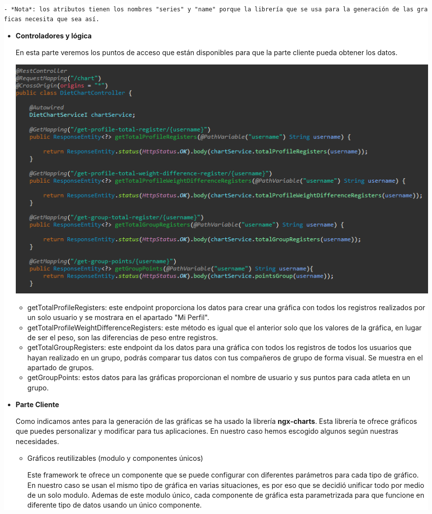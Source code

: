    - *Nota*: los atributos tienen los nombres "series" y "name" porque la librería que se usa para la generación de las graficas necesita que sea así.

  - **Controladores y lógica**

    En esta parte veremos los puntos de acceso que están disponibles para que la parte cliente pueda obtener los datos.

    ![image-20210611000608702](img/alvaro/image-20210611000608702.png)

    - getTotalProfileRegisters: este endpoint proporciona los datos para crear una gráfica con todos los registros realizados por un solo usuario y se mostrara en el apartado "Mi Perfil".
    - getTotalProfileWeightDifferenceRegisters: este método es igual que el anterior solo que los valores de la gráfica, en lugar de ser el peso, son las diferencias de peso entre registros.
    - getTotalGroupRegisters: este endpoint da los datos para una gráfica con todos los registros de todos los usuarios que hayan realizado en un grupo, podrás comparar tus datos con tus compañeros de grupo de forma visual. Se muestra en el apartado de grupos.
    - getGroupPoints: estos datos para las gráficas proporcionan el nombre de usuario y sus puntos para cada atleta en un grupo.

- **Parte Cliente**

  Como indicamos antes para la generación de las gráficas se ha usado la librería **ngx-charts**. Esta librería te ofrece gráficos que puedes personalizar y modificar para tus aplicaciones. En nuestro caso hemos escogido algunos según nuestras necesidades.

  - Gráficos reutilizables (modulo y componentes únicos)

    Este framework te ofrece un componente que se puede configurar con diferentes parámetros para cada tipo de gráfico. En nuestro caso se usan el mismo tipo de gráfica en varias situaciones, es por eso que se decidió unificar todo por medio de un solo modulo. Ademas de este modulo único, cada componente de gráfica esta parametrizada para que funcione en diferente tipo de datos usando un único componente.
